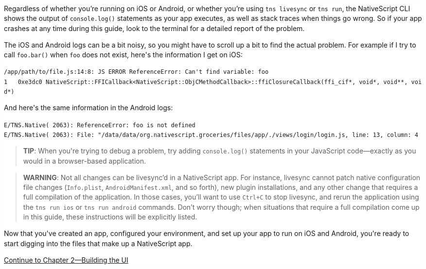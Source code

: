 <div class="exercise-end"></div> 

Regardless of whether you’re running on iOS or Android, or whether you’re using `tns livesync` or `tns run`, the NativeScript CLI shows the output of `console.log()` statements as your app executes, as well as stack traces when things go wrong. So if your app crashes at any time during this guide, look to the terminal for a detailed report of the problem.

The iOS and Android logs can be a bit noisy, so you might have to scroll up a bit to find the actual problem. For example if I try to call `foo.bar()` when `foo` does not exist, here's the information I get on iOS:

```
/app/path/to/file.js:14:8: JS ERROR ReferenceError: Can't find variable: foo
1   0xe3dc0 NativeScript::FFICallback<NativeScript::ObjCMethodCallback>::ffiClosureCallback(ffi_cif*, void*, void**, void*)
```

And here's the same information in the Android logs:

```
E/TNS.Native( 2063): ReferenceError: foo is not defined
E/TNS.Native( 2063): File: "/data/data/org.nativescript.groceries/files/app/./views/login/login.js, line: 13, column: 4
```

> **TIP**: When you're trying to debug a problem, try adding `console.log()` statements in your JavaScript code—exactly as you would in a browser-based application.

> **WARNING**: Not all changes can be livesync’d in a NativeScript app. For instance, livesync cannot patch native configuration file changes (`Info.plist`, `AndroidManifest.xml`, and so forth), new plugin installations, and any other change that requires a full compilation of the application. In those cases, you’ll want to use `Ctrl+C` to stop livesync, and rerun the application using the `tns run ios` or `tns run android` commands. Don’t worry though; when situations that require a full compilation come up in this guide, these instructions will be explicitly listed.

Now that you've created an app, configured your environment, and set up your app to run on iOS and Android, you're ready to start digging into the files that make up a NativeScript app.

<div class="next-chapter-link-container">
  <a href="ng-chapter-2">Continue to Chapter 2—Building the UI</a>
</div>